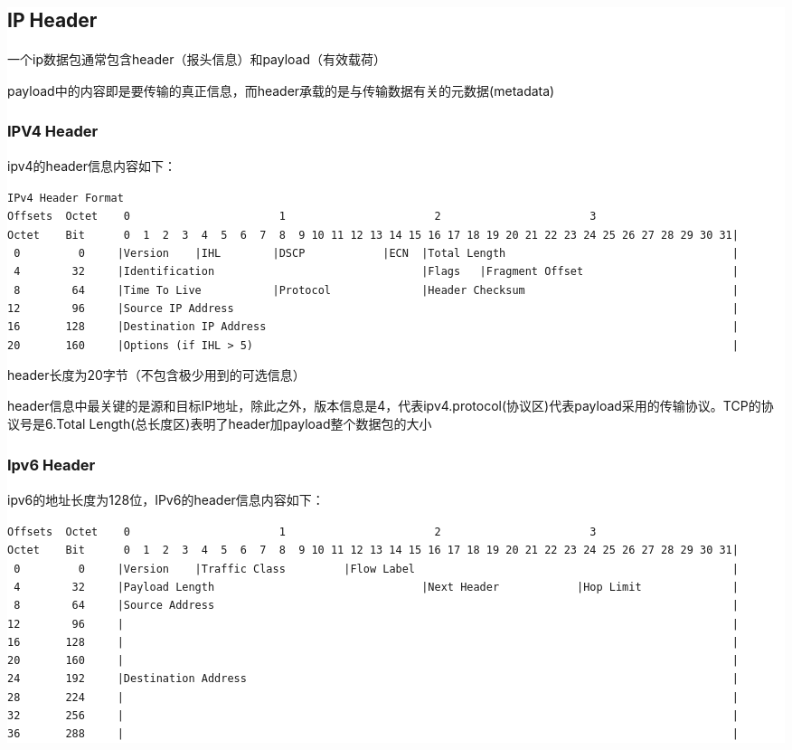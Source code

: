 ## IP Header
一个ip数据包通常包含header（报头信息）和payload（有效载荷）

payload中的内容即是要传输的真正信息，而header承载的是与传输数据有关的元数据(metadata)



### IPV4 Header

ipv4的header信息内容如下：

```
IPv4 Header Format
Offsets  Octet    0                       1                       2                       3
Octet    Bit      0  1  2  3  4  5  6  7  8  9 10 11 12 13 14 15 16 17 18 19 20 21 22 23 24 25 26 27 28 29 30 31|
 0         0     |Version    |IHL        |DSCP            |ECN  |Total Length                                   |
 4        32     |Identification                                |Flags   |Fragment Offset                       |
 8        64     |Time To Live           |Protocol              |Header Checksum                                |
12        96     |Source IP Address                                                                             |
16       128     |Destination IP Address                                                                        |
20       160     |Options (if IHL > 5)                                                                          |
```

header长度为20字节（不包含极少用到的可选信息）

header信息中最关键的是源和目标IP地址，除此之外，版本信息是4，代表ipv4.protocol(协议区)代表payload采用的传输协议。TCP的协议号是6.Total Length(总长度区)表明了header加payload整个数据包的大小

### Ipv6 Header

ipv6的地址长度为128位，IPv6的header信息内容如下：

```
Offsets  Octet    0                       1                       2                       3
Octet    Bit      0  1  2  3  4  5  6  7  8  9 10 11 12 13 14 15 16 17 18 19 20 21 22 23 24 25 26 27 28 29 30 31|
 0         0     |Version    |Traffic Class         |Flow Label                                                 |
 4        32     |Payload Length                                |Next Header            |Hop Limit              |
 8        64     |Source Address                                                                                |
12        96     |                                                                                              |
16       128     |                                                                                              |
20       160     |                                                                                              |
24       192     |Destination Address                                                                           |
28       224     |                                                                                              |
32       256     |                                                                                              |
36       288     |                                                                                              |
```
